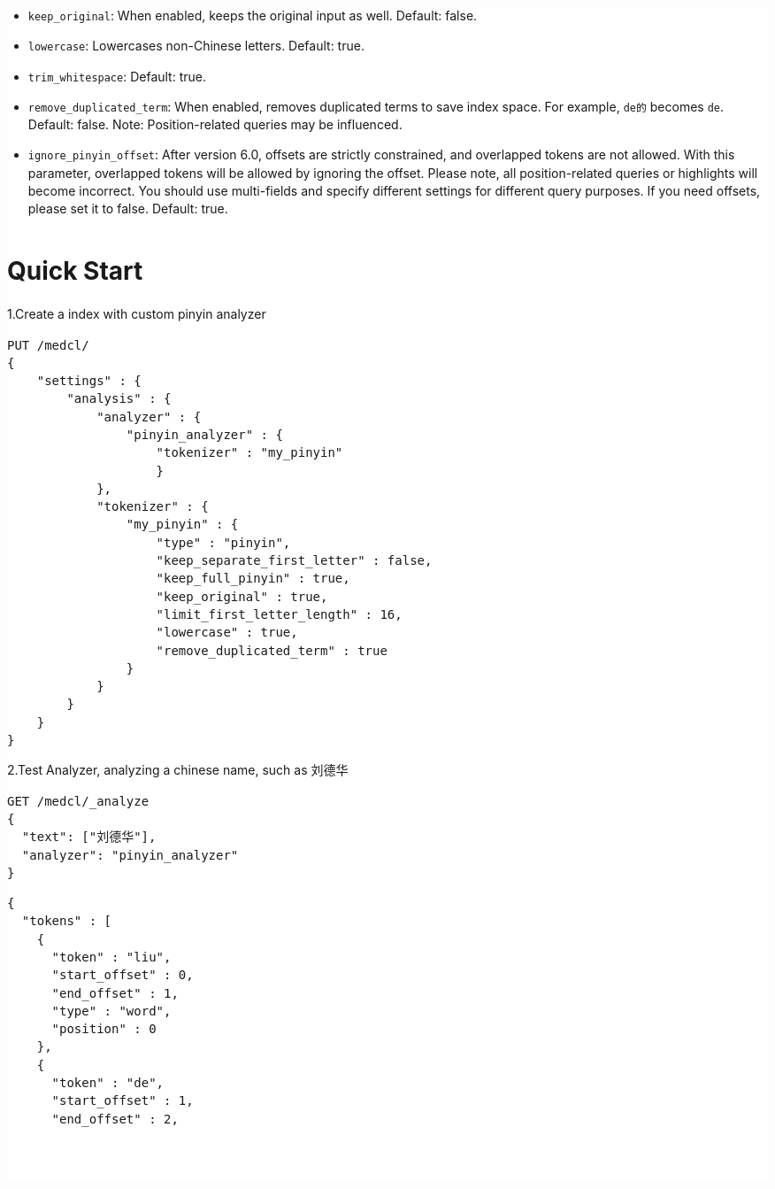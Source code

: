 - `keep_original`: When enabled, keeps the original input as well. Default: false.

- `lowercase`: Lowercases non-Chinese letters. Default: true.

- `trim_whitespace`: Default: true.

- `remove_duplicated_term`: When enabled, removes duplicated terms to save index space. For example, `de的` becomes `de`. Default: false. Note: Position-related queries may be influenced.

- `ignore_pinyin_offset`: After version 6.0, offsets are strictly constrained, and overlapped tokens are not allowed. With this parameter, overlapped tokens will be allowed by ignoring the offset. Please note, all position-related queries or highlights will become incorrect. You should use multi-fields and specify different settings for different query purposes. If you need offsets, please set it to false. Default: true.

# Quick Start

1.Create a index with custom pinyin analyzer
<pre>
PUT /medcl/ 
{
    "settings" : {
        "analysis" : {
            "analyzer" : {
                "pinyin_analyzer" : {
                    "tokenizer" : "my_pinyin"
                    }
            },
            "tokenizer" : {
                "my_pinyin" : {
                    "type" : "pinyin",
                    "keep_separate_first_letter" : false,
                    "keep_full_pinyin" : true,
                    "keep_original" : true,
                    "limit_first_letter_length" : 16,
                    "lowercase" : true,
                    "remove_duplicated_term" : true
                }
            }
        }
    }
}
</pre>

2.Test Analyzer, analyzing a chinese name, such as 刘德华
<pre>
GET /medcl/_analyze
{
  "text": ["刘德华"],
  "analyzer": "pinyin_analyzer"
}</pre>
<pre>
{
  "tokens" : [
    {
      "token" : "liu",
      "start_offset" : 0,
      "end_offset" : 1,
      "type" : "word",
      "position" : 0
    },
    {
      "token" : "de",
      "start_offset" : 1,
      "end_offset" : 2,